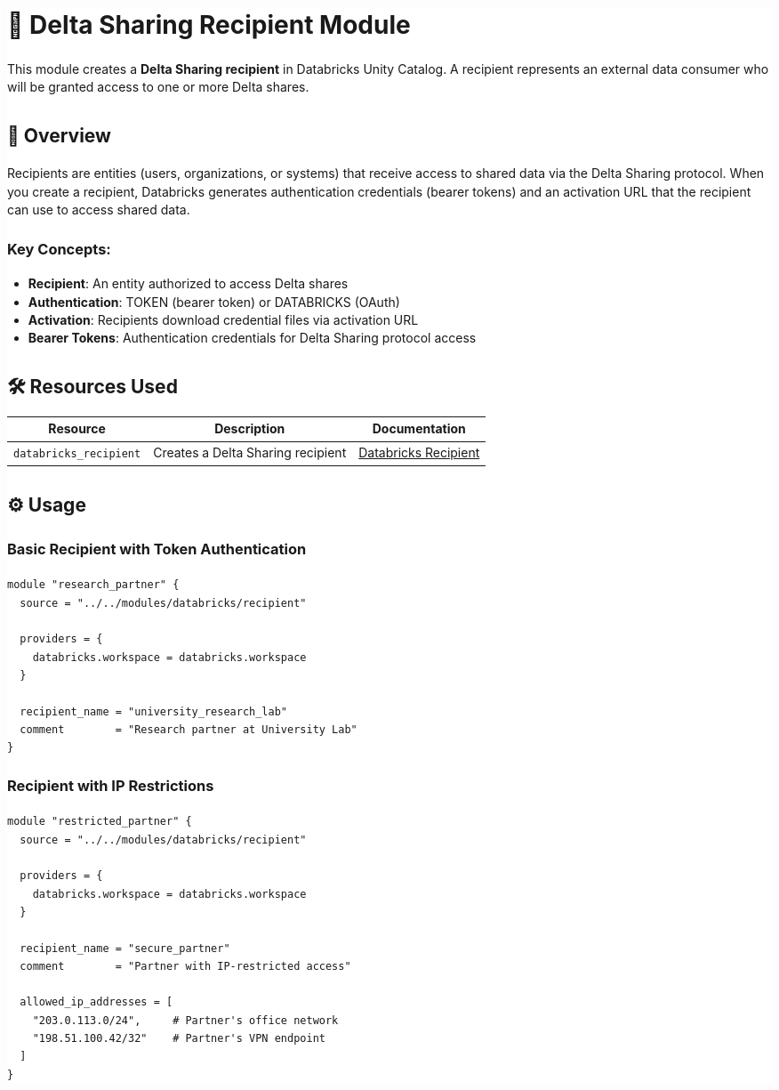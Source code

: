 # 👤 Delta Sharing Recipient Module

This module creates a **Delta Sharing recipient** in Databricks Unity Catalog. A recipient represents an external data consumer who will be granted access to one or more Delta shares.

## 📖 Overview

Recipients are entities (users, organizations, or systems) that receive access to shared data via the Delta Sharing protocol. When you create a recipient, Databricks generates authentication credentials (bearer tokens) and an activation URL that the recipient can use to access shared data.

### Key Concepts:
- **Recipient**: An entity authorized to access Delta shares
- **Authentication**: TOKEN (bearer token) or DATABRICKS (OAuth)
- **Activation**: Recipients download credential files via activation URL
- **Bearer Tokens**: Authentication credentials for Delta Sharing protocol access

## 🛠 Resources Used

| Resource                 | Description                                    | Documentation                                                                                          |
| ------------------------ | ---------------------------------------------- | ------------------------------------------------------------------------------------------------------ |
| `databricks_recipient`   | Creates a Delta Sharing recipient              | [Databricks Recipient](https://registry.terraform.io/providers/databricks/databricks/latest/docs/resources/recipient) |

## ⚙️ Usage

### Basic Recipient with Token Authentication

```hcl
module "research_partner" {
  source = "../../modules/databricks/recipient"

  providers = {
    databricks.workspace = databricks.workspace
  }

  recipient_name = "university_research_lab"
  comment        = "Research partner at University Lab"
}
```

### Recipient with IP Restrictions

```hcl
module "restricted_partner" {
  source = "../../modules/databricks/recipient"

  providers = {
    databricks.workspace = databricks.workspace
  }

  recipient_name = "secure_partner"
  comment        = "Partner with IP-restricted access"

  allowed_ip_addresses = [
    "203.0.113.0/24",     # Partner's office network
    "198.51.100.42/32"    # Partner's VPN endpoint
  ]
}
```
